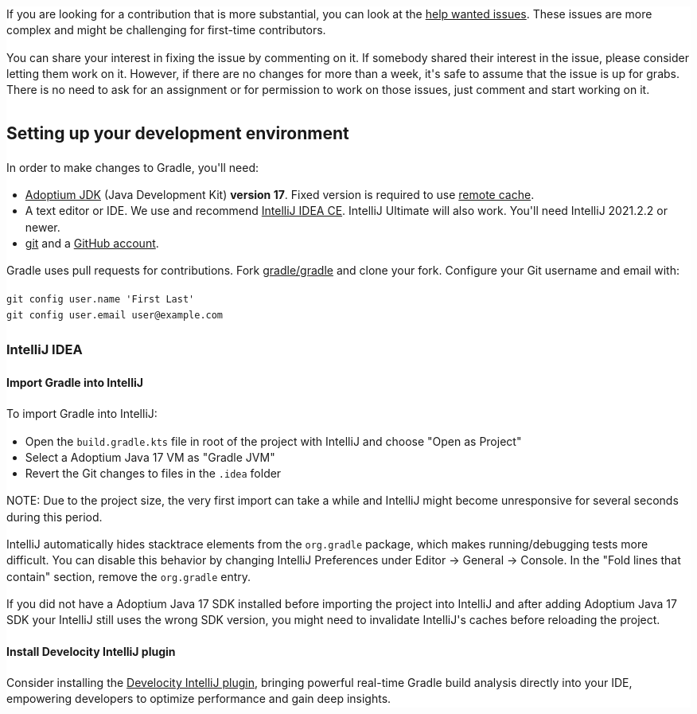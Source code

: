 If you are looking for a contribution that is more substantial, you can look at the [help wanted issues](https://github.com/gradle/gradle/issues?q=is%3Aissue%20state%3Aopen%20label%3A%22%F0%9F%8C%B3%20help%20wanted%22).
These issues are more complex and might be challenging for first-time contributors.

You can share your interest in fixing the issue by commenting on it.
If somebody shared their interest in the issue, please consider letting them work on it.
However, if there are no changes for more than a week, it's safe to assume that the issue is up for grabs.
There is no need to ask for an assignment or for permission to work on those issues, just comment and start working on it.

## Setting up your development environment

In order to make changes to Gradle, you'll need:

* [Adoptium JDK](https://adoptium.net/temurin/archive/?version=17) (Java Development Kit) **version 17**. Fixed version is required to use [remote cache](#remote-build-cache).
* A text editor or IDE. We use and recommend [IntelliJ IDEA CE](http://www.jetbrains.com/idea/). IntelliJ Ultimate will also work. You'll need IntelliJ 2021.2.2 or newer.
* [git](https://git-scm.com/) and a [GitHub account](https://github.com/join).

Gradle uses pull requests for contributions. Fork [gradle/gradle](https://github.com/gradle/gradle) and clone your fork. Configure your Git username and email with:

    git config user.name 'First Last'
    git config user.email user@example.com

### IntelliJ IDEA

#### Import Gradle into IntelliJ

To import Gradle into IntelliJ:
- Open the `build.gradle.kts` file in root of the project with IntelliJ and choose "Open as Project"
- Select a Adoptium Java 17 VM as "Gradle JVM"
- Revert the Git changes to files in the `.idea` folder

NOTE: Due to the project size, the very first import can take a while and IntelliJ might become unresponsive for several seconds during this period.

IntelliJ automatically hides stacktrace elements from the `org.gradle` package, which makes running/debugging tests more difficult. You can disable this behavior by changing IntelliJ Preferences under Editor -> General -> Console. In the "Fold lines that contain" section, remove the `org.gradle` entry.

If you did not have a Adoptium Java 17 SDK installed before importing the project into IntelliJ and after adding Adoptium Java 17 SDK your IntelliJ still uses the wrong SDK version, you might need to invalidate IntelliJ's caches before reloading the project.

#### Install Develocity IntelliJ plugin

Consider installing the [Develocity IntelliJ plugin](https://plugins.jetbrains.com/plugin/27471-develocity), bringing powerful real-time Gradle build analysis directly into your IDE, empowering developers to optimize performance and gain deep insights.
